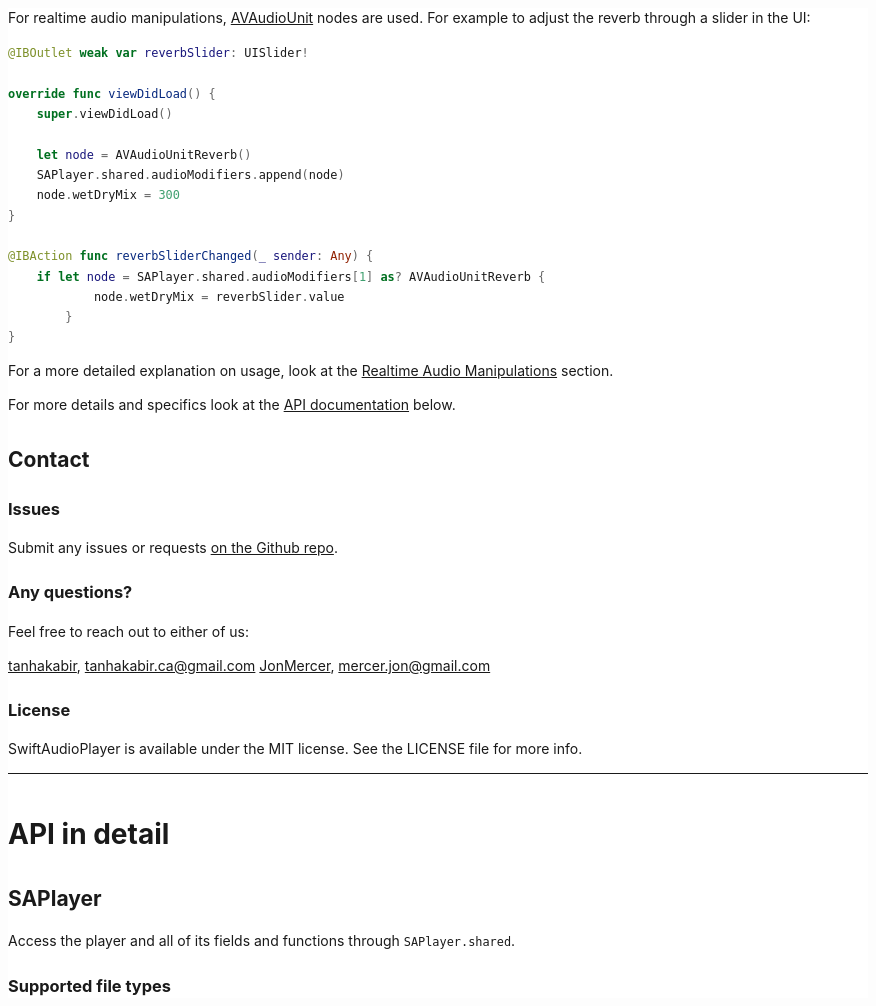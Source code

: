 
For realtime audio manipulations, [AVAudioUnit](https://developer.apple.com/documentation/avfoundation/avaudiounit) nodes are used. For example to adjust the reverb through a slider in the UI:
```swift
@IBOutlet weak var reverbSlider: UISlider!

override func viewDidLoad() {
    super.viewDidLoad()

    let node = AVAudioUnitReverb()
    SAPlayer.shared.audioModifiers.append(node)
    node.wetDryMix = 300
}

@IBAction func reverbSliderChanged(_ sender: Any) {
    if let node = SAPlayer.shared.audioModifiers[1] as? AVAudioUnitReverb {
            node.wetDryMix = reverbSlider.value
        }
}
```
For a more detailed explanation on usage, look at the [Realtime Audio Manipulations](#realtime-audio-manipulation) section.

For more details and specifics look at the [API documentation](#api-in-detail) below.


## Contact

### Issues

Submit any issues or requests [on the Github repo](https://github.com/tanhakabir/SwiftAudioPlayer/issues).

### Any questions?

Feel free to reach out to either of us:

[tanhakabir](https://github.com/tanhakabir), tanhakabir.ca@gmail.com
[JonMercer](https://github.com/JonMercer), mercer.jon@gmail.com

### License

SwiftAudioPlayer is available under the MIT license. See the LICENSE file for more info.

---

# API in detail

## SAPlayer

Access the player and all of its fields and functions through `SAPlayer.shared`.

### Supported file types
